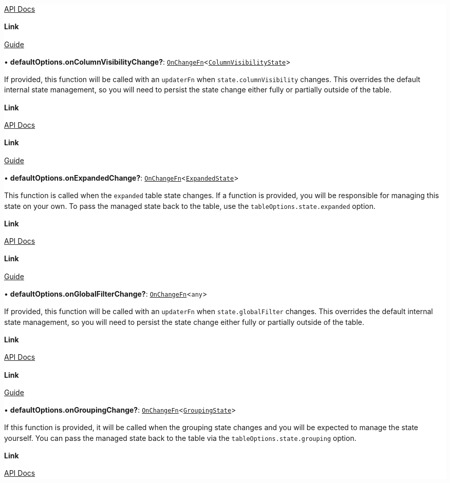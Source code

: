 [API Docs](https://tanstack.com/table/v8/docs/api/features/column-sizing#oncolumnsizinginfochange)

**Link**

[Guide](https://tanstack.com/table/v8/docs/guide/column-sizing)

• **defaultOptions.onColumnVisibilityChange?**: [`OnChangeFn`](../type-aliases/onchangefn.md)\<[`ColumnVisibilityState`](../type-aliases/columnvisibilitystate.md)\>

If provided, this function will be called with an `updaterFn` when `state.columnVisibility` changes. This overrides the default internal state management, so you will need to persist the state change either fully or partially outside of the table.

**Link**

[API Docs](https://tanstack.com/table/v8/docs/api/features/column-visibility#oncolumnvisibilitychange)

**Link**

[Guide](https://tanstack.com/table/v8/docs/guide/column-visibility)

• **defaultOptions.onExpandedChange?**: [`OnChangeFn`](../type-aliases/onchangefn.md)\<[`ExpandedState`](../type-aliases/expandedstate.md)\>

This function is called when the `expanded` table state changes. If a function is provided, you will be responsible for managing this state on your own. To pass the managed state back to the table, use the `tableOptions.state.expanded` option.

**Link**

[API Docs](https://tanstack.com/table/v8/docs/api/features/expanding#onexpandedchange)

**Link**

[Guide](https://tanstack.com/table/v8/docs/guide/expanding)

• **defaultOptions.onGlobalFilterChange?**: [`OnChangeFn`](../type-aliases/onchangefn.md)\<`any`\>

If provided, this function will be called with an `updaterFn` when `state.globalFilter` changes. This overrides the default internal state management, so you will need to persist the state change either fully or partially outside of the table.

**Link**

[API Docs](https://tanstack.com/table/v8/docs/api/features/global-filtering#onglobalfilterchange)

**Link**

[Guide](https://tanstack.com/table/v8/docs/guide/global-filtering)

• **defaultOptions.onGroupingChange?**: [`OnChangeFn`](../type-aliases/onchangefn.md)\<[`GroupingState`](../type-aliases/groupingstate.md)\>

If this function is provided, it will be called when the grouping state changes and you will be expected to manage the state yourself. You can pass the managed state back to the table via the `tableOptions.state.grouping` option.

**Link**

[API Docs](https://tanstack.com/table/v8/docs/api/features/grouping#ongroupingchange)
